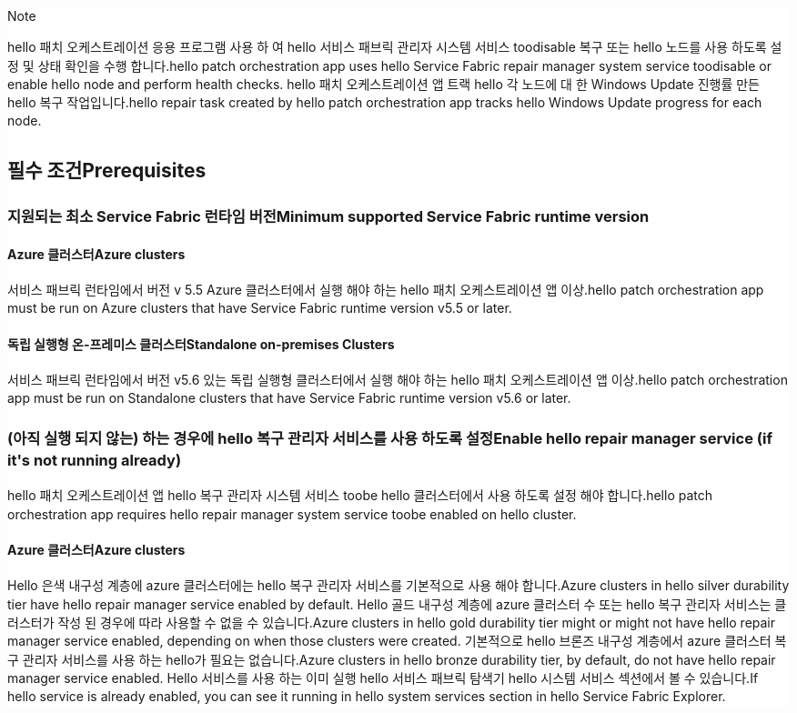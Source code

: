 > [!NOTE]
> <span data-ttu-id="ad2c7-130">hello 패치 오케스트레이션 응용 프로그램 사용 하 여 hello 서비스 패브릭 관리자 시스템 서비스 toodisable 복구 또는 hello 노드를 사용 하도록 설정 및 상태 확인을 수행 합니다.</span><span class="sxs-lookup"><span data-stu-id="ad2c7-130">hello patch orchestration app uses hello Service Fabric repair manager system service toodisable or enable hello node and perform health checks.</span></span> <span data-ttu-id="ad2c7-131">hello 패치 오케스트레이션 앱 트랙 hello 각 노드에 대 한 Windows Update 진행률 만든 hello 복구 작업입니다.</span><span class="sxs-lookup"><span data-stu-id="ad2c7-131">hello repair task created by hello patch orchestration app tracks hello Windows Update progress for each node.</span></span>

## <a name="prerequisites"></a><span data-ttu-id="ad2c7-132">필수 조건</span><span class="sxs-lookup"><span data-stu-id="ad2c7-132">Prerequisites</span></span>

### <a name="minimum-supported-service-fabric-runtime-version"></a><span data-ttu-id="ad2c7-133">지원되는 최소 Service Fabric 런타임 버전</span><span class="sxs-lookup"><span data-stu-id="ad2c7-133">Minimum supported Service Fabric runtime version</span></span>

#### <a name="azure-clusters"></a><span data-ttu-id="ad2c7-134">Azure 클러스터</span><span class="sxs-lookup"><span data-stu-id="ad2c7-134">Azure clusters</span></span>
<span data-ttu-id="ad2c7-135">서비스 패브릭 런타임에서 버전 v 5.5 Azure 클러스터에서 실행 해야 하는 hello 패치 오케스트레이션 앱 이상.</span><span class="sxs-lookup"><span data-stu-id="ad2c7-135">hello patch orchestration app must be run on Azure clusters that have Service Fabric runtime version v5.5 or later.</span></span>

#### <a name="standalone-on-premises-clusters"></a><span data-ttu-id="ad2c7-136">독립 실행형 온-프레미스 클러스터</span><span class="sxs-lookup"><span data-stu-id="ad2c7-136">Standalone on-premises Clusters</span></span>
<span data-ttu-id="ad2c7-137">서비스 패브릭 런타임에서 버전 v5.6 있는 독립 실행형 클러스터에서 실행 해야 하는 hello 패치 오케스트레이션 앱 이상.</span><span class="sxs-lookup"><span data-stu-id="ad2c7-137">hello patch orchestration app must be run on Standalone clusters that have Service Fabric runtime version v5.6 or later.</span></span>

### <a name="enable-hello-repair-manager-service-if-its-not-running-already"></a><span data-ttu-id="ad2c7-138">(아직 실행 되지 않는) 하는 경우에 hello 복구 관리자 서비스를 사용 하도록 설정</span><span class="sxs-lookup"><span data-stu-id="ad2c7-138">Enable hello repair manager service (if it's not running already)</span></span>

<span data-ttu-id="ad2c7-139">hello 패치 오케스트레이션 앱 hello 복구 관리자 시스템 서비스 toobe hello 클러스터에서 사용 하도록 설정 해야 합니다.</span><span class="sxs-lookup"><span data-stu-id="ad2c7-139">hello patch orchestration app requires hello repair manager system service toobe enabled on hello cluster.</span></span>

#### <a name="azure-clusters"></a><span data-ttu-id="ad2c7-140">Azure 클러스터</span><span class="sxs-lookup"><span data-stu-id="ad2c7-140">Azure clusters</span></span>

<span data-ttu-id="ad2c7-141">Hello 은색 내구성 계층에 azure 클러스터에는 hello 복구 관리자 서비스를 기본적으로 사용 해야 합니다.</span><span class="sxs-lookup"><span data-stu-id="ad2c7-141">Azure clusters in hello silver durability tier have hello repair manager service enabled by default.</span></span> <span data-ttu-id="ad2c7-142">Hello 골드 내구성 계층에 azure 클러스터 수 또는 hello 복구 관리자 서비스는 클러스터가 작성 된 경우에 따라 사용할 수 없을 수 있습니다.</span><span class="sxs-lookup"><span data-stu-id="ad2c7-142">Azure clusters in hello gold durability tier might or might not have hello repair manager service enabled, depending on when those clusters were created.</span></span> <span data-ttu-id="ad2c7-143">기본적으로 hello 브론즈 내구성 계층에서 azure 클러스터 복구 관리자 서비스를 사용 하는 hello가 필요는 없습니다.</span><span class="sxs-lookup"><span data-stu-id="ad2c7-143">Azure clusters in hello bronze durability tier, by default, do not have hello repair manager service enabled.</span></span> <span data-ttu-id="ad2c7-144">Hello 서비스를 사용 하는 이미 실행 hello 서비스 패브릭 탐색기 hello 시스템 서비스 섹션에서 볼 수 있습니다.</span><span class="sxs-lookup"><span data-stu-id="ad2c7-144">If hello service is already enabled, you can see it running in hello system services section in hello Service Fabric Explorer.</span></span>
